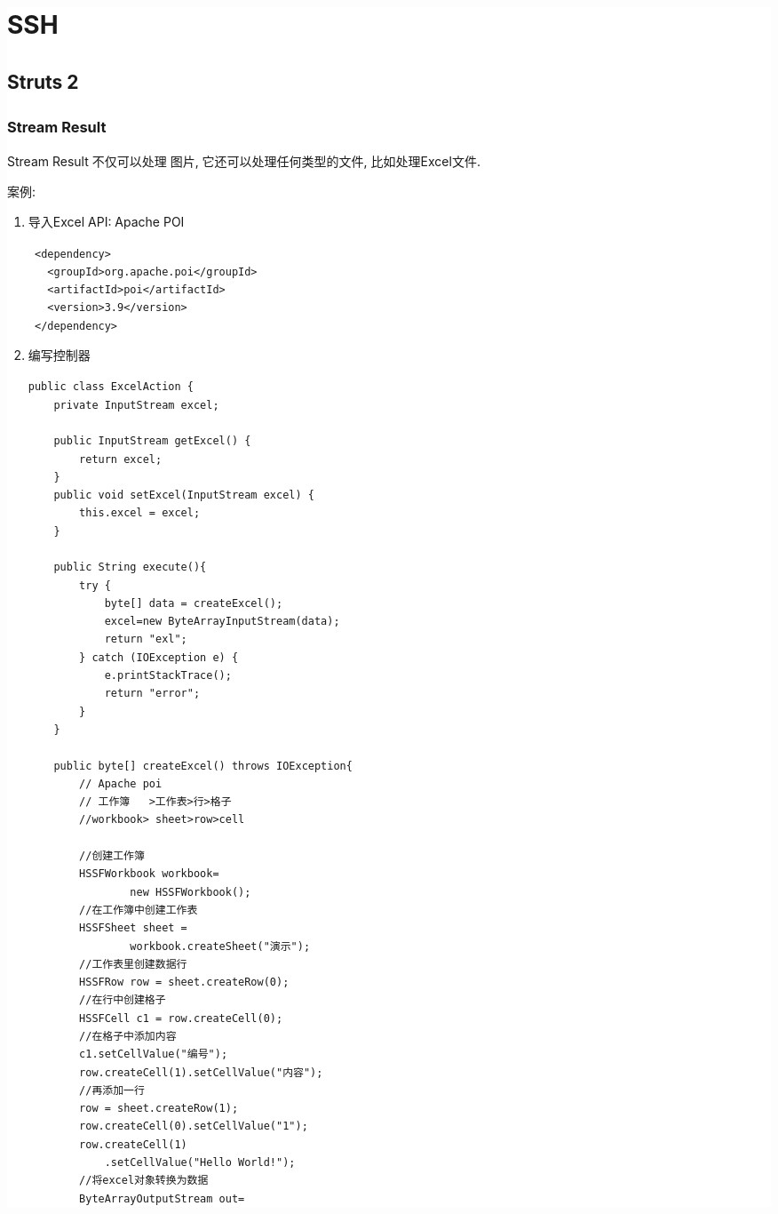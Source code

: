 # SSH

## Struts 2

### Stream Result

Stream Result 不仅可以处理 图片, 它还可以处理任何类型的文件, 比如处理Excel文件. 

案例:

1. 导入Excel API: Apache POI

		<dependency>
		  <groupId>org.apache.poi</groupId>
		  <artifactId>poi</artifactId>
		  <version>3.9</version>
		</dependency>

2.  编写控制器

		public class ExcelAction {
			private InputStream excel;
			
			public InputStream getExcel() {
				return excel;
			}
			public void setExcel(InputStream excel) {
				this.excel = excel;
			}
			
			public String execute(){
				try {
					byte[] data = createExcel();
					excel=new ByteArrayInputStream(data);
					return "exl";
				} catch (IOException e) {
					e.printStackTrace();
					return "error";
				}
			}
			
			public byte[] createExcel() throws IOException{
				// Apache poi
				// 工作簿   >工作表>行>格子
				//workbook> sheet>row>cell
				
				//创建工作簿
				HSSFWorkbook workbook=
						new HSSFWorkbook();
				//在工作簿中创建工作表
				HSSFSheet sheet = 
						workbook.createSheet("演示");
				//工作表里创建数据行
				HSSFRow row = sheet.createRow(0);
				//在行中创建格子
				HSSFCell c1 = row.createCell(0);
				//在格子中添加内容
				c1.setCellValue("编号");
				row.createCell(1).setCellValue("内容");
				//再添加一行
				row = sheet.createRow(1);
				row.createCell(0).setCellValue("1");
				row.createCell(1)
					.setCellValue("Hello World!");
				//将excel对象转换为数据
				ByteArrayOutputStream out=